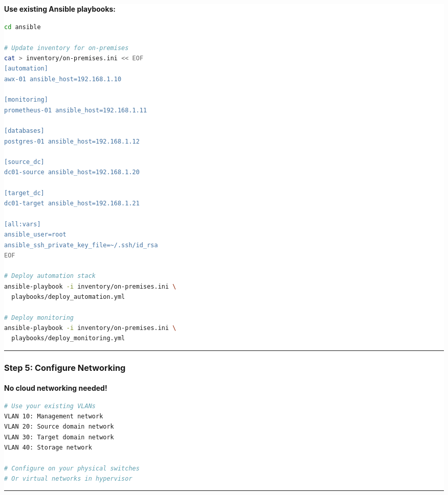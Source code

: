 **Use existing Ansible playbooks:**

```bash
cd ansible

# Update inventory for on-premises
cat > inventory/on-premises.ini << EOF
[automation]
awx-01 ansible_host=192.168.1.10

[monitoring]
prometheus-01 ansible_host=192.168.1.11

[databases]
postgres-01 ansible_host=192.168.1.12

[source_dc]
dc01-source ansible_host=192.168.1.20

[target_dc]
dc01-target ansible_host=192.168.1.21

[all:vars]
ansible_user=root
ansible_ssh_private_key_file=~/.ssh/id_rsa
EOF

# Deploy automation stack
ansible-playbook -i inventory/on-premises.ini \
  playbooks/deploy_automation.yml

# Deploy monitoring
ansible-playbook -i inventory/on-premises.ini \
  playbooks/deploy_monitoring.yml
```

---

### Step 5: Configure Networking

**No cloud networking needed!**

```bash
# Use your existing VLANs
VLAN 10: Management network
VLAN 20: Source domain network
VLAN 30: Target domain network
VLAN 40: Storage network

# Configure on your physical switches
# Or virtual networks in hypervisor
```

---

